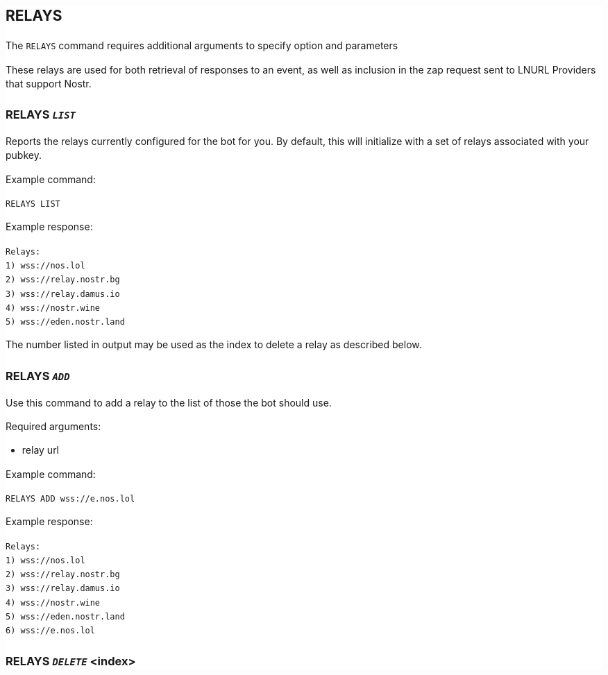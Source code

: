 ## RELAYS

The `RELAYS` command requires additional arguments to specify option and parameters

These relays are used for both retrieval of responses to an event, as well as inclusion in the zap request sent to LNURL Providers that support Nostr.

### RELAYS *`LIST`*

Reports the relays currently configured for the bot for you. By default, this will initialize with a set of relays associated with your pubkey.

Example command:

```user
RELAYS LIST
```

Example response:

```bot
Relays:
1) wss://nos.lol
2) wss://relay.nostr.bg
3) wss://relay.damus.io
4) wss://nostr.wine
5) wss://eden.nostr.land
```

The number listed in output may be used as the index to delete a relay as described below.

### RELAYS *`ADD`*

Use this command to add a relay to the list of those the bot should use.  

Required arguments:

- relay url

Example command:

```user
RELAYS ADD wss://e.nos.lol
```

Example response:

```bot
Relays:
1) wss://nos.lol
2) wss://relay.nostr.bg
3) wss://relay.damus.io
4) wss://nostr.wine
5) wss://eden.nostr.land
6) wss://e.nos.lol
```

### RELAYS *`DELETE`* &lt;index&gt;
